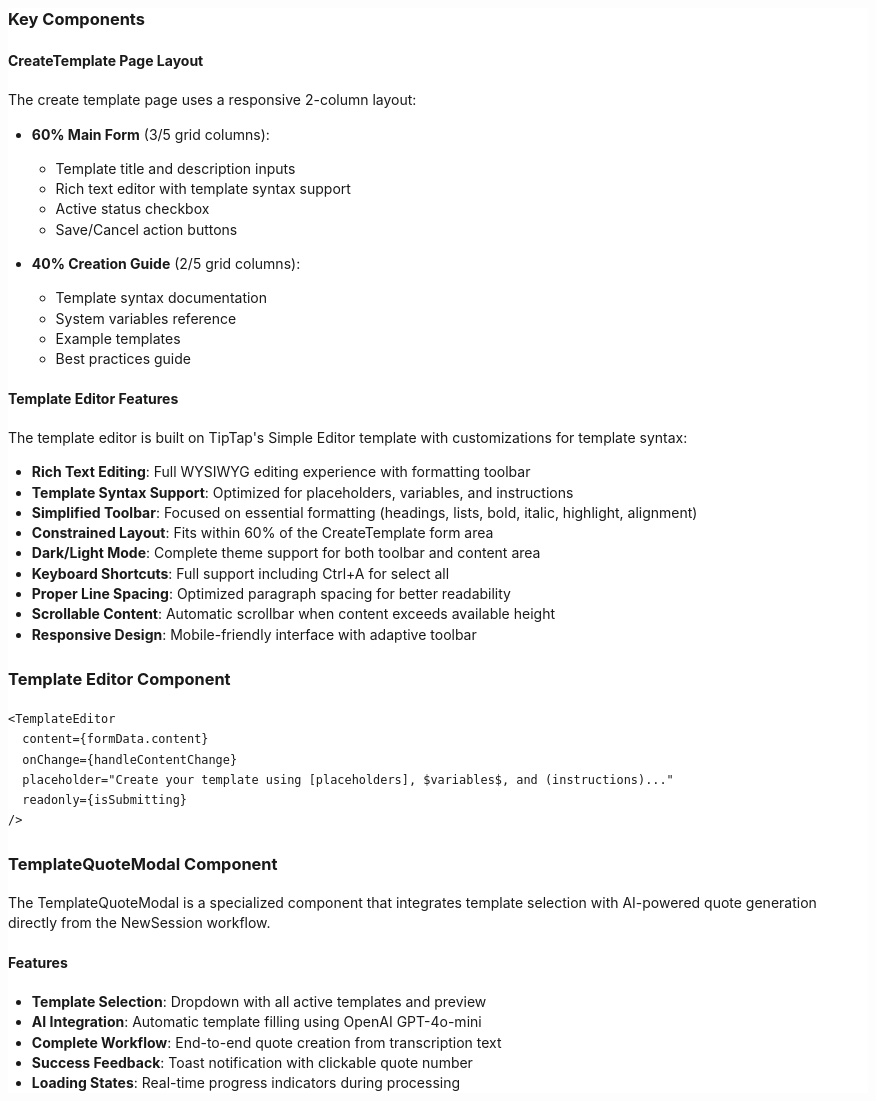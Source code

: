 ### Key Components

#### CreateTemplate Page Layout

The create template page uses a responsive 2-column layout:

- **60% Main Form** (3/5 grid columns):
  - Template title and description inputs
  - Rich text editor with template syntax support
  - Active status checkbox
  - Save/Cancel action buttons

- **40% Creation Guide** (2/5 grid columns):
  - Template syntax documentation
  - System variables reference
  - Example templates
  - Best practices guide

#### Template Editor Features

The template editor is built on TipTap's Simple Editor template with customizations for template syntax:

- **Rich Text Editing**: Full WYSIWYG editing experience with formatting toolbar
- **Template Syntax Support**: Optimized for placeholders, variables, and instructions
- **Simplified Toolbar**: Focused on essential formatting (headings, lists, bold, italic, highlight, alignment)
- **Constrained Layout**: Fits within 60% of the CreateTemplate form area
- **Dark/Light Mode**: Complete theme support for both toolbar and content area
- **Keyboard Shortcuts**: Full support including Ctrl+A for select all
- **Proper Line Spacing**: Optimized paragraph spacing for better readability
- **Scrollable Content**: Automatic scrollbar when content exceeds available height
- **Responsive Design**: Mobile-friendly interface with adaptive toolbar

### Template Editor Component

```tsx
<TemplateEditor
  content={formData.content}
  onChange={handleContentChange}
  placeholder="Create your template using [placeholders], $variables$, and (instructions)..."
  readonly={isSubmitting}
/>
```

### TemplateQuoteModal Component

The TemplateQuoteModal is a specialized component that integrates template selection with AI-powered quote generation directly from the NewSession workflow.

#### Features

- **Template Selection**: Dropdown with all active templates and preview
- **AI Integration**: Automatic template filling using OpenAI GPT-4o-mini
- **Complete Workflow**: End-to-end quote creation from transcription text
- **Success Feedback**: Toast notification with clickable quote number
- **Loading States**: Real-time progress indicators during processing
